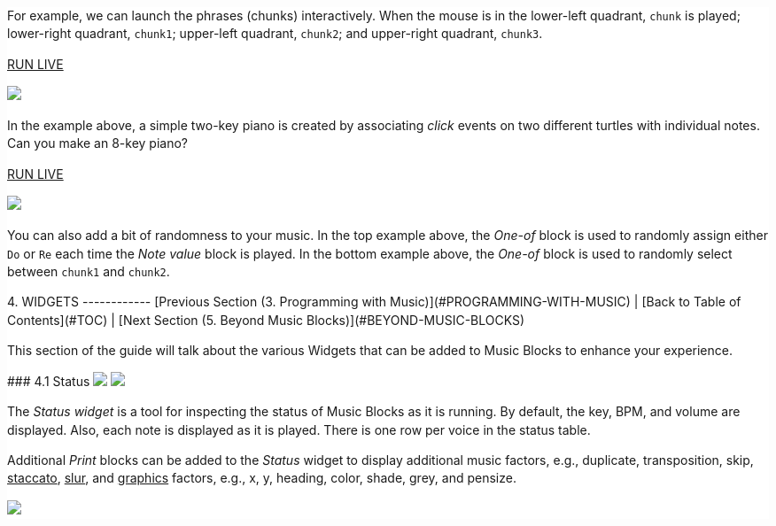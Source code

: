 For example, we can launch the phrases (chunks) interactively. When
the mouse is in the lower-left quadrant, `chunk` is played;
lower-right quadrant, `chunk1`; upper-left quadrant, `chunk2`; and
upper-right quadrant, `chunk3`.

[RUN LIVE](http://walterbender.github.io/musicblocks/?file=MusicBlocks_interactivefrerejacques.tb)

<img src='https://rawgithub.com/walterbender/musicblocks/master/guide/interactive2.svg'/>

In the example above, a simple two-key piano is created by associating
*click* events on two different turtles with individual notes. Can you
make an 8-key piano?

[RUN LIVE](http://walterbender.github.io/musicblocks/?file=MusicBlocks_twokey_piano.tb)

<img src='https://rawgithub.com/walterbender/musicblocks/master/guide/interactive3.svg'/>

You can also add a bit of randomness to your music. In the top example
above, the *One-of* block is used to randomly assign either `Do` or
`Re` each time the *Note value* block is played. In the bottom example
above, the *One-of* block is used to randomly select between `chunk1`
and `chunk2`.

<a name="WIDGETS">
4. WIDGETS
------------
</a>
[Previous Section (3. Programming with Music)](#PROGRAMMING-WITH-MUSIC) | [Back to Table of Contents](#TOC) | [Next Section (5. Beyond Music Blocks)](#BEYOND-MUSIC-BLOCKS)

This section of the guide will talk about the various Widgets that can be added to Music Blocks
to enhance your experience.

<a name="status">
### 4.1 Status
</a>

<img src='https://rawgithub.com/walterbender/musicblocks/master/guide/status1.svg'/>

<img src='https://rawgithub.com/walterbender/musicblocks/master/guide/status2.svg'/>

The *Status widget* is a tool for inspecting the status of Music
Blocks as it is running. By default, the key, BPM, and volume are
displayed. Also, each note is displayed as it is played. There is one
row per voice in the status table.

Additional *Print* blocks can be added to the *Status* widget to
display additional music factors, e.g., duplicate, transposition,
skip, [staccato](#MORE-TRANSFORMATIONS), [slur](#MORE-TRANSFORMATIONS), and [graphics](#GRAPHICS) factors, e.g., x, y, heading,
color, shade, grey, and pensize.

<img src='https://rawgithub.com/walterbender/musicblocks/master/guide/status3.svg'/>
